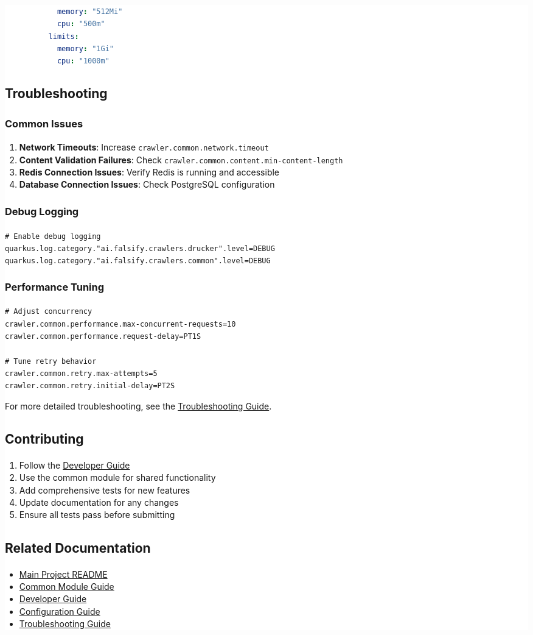 ```yaml
            memory: "512Mi"
            cpu: "500m"
          limits:
            memory: "1Gi"
            cpu: "1000m"
```

## Troubleshooting

### Common Issues

1. **Network Timeouts**: Increase `crawler.common.network.timeout`
2. **Content Validation Failures**: Check `crawler.common.content.min-content-length`
3. **Redis Connection Issues**: Verify Redis is running and accessible
4. **Database Connection Issues**: Check PostgreSQL configuration

### Debug Logging

```properties
# Enable debug logging
quarkus.log.category."ai.falsify.crawlers.drucker".level=DEBUG
quarkus.log.category."ai.falsify.crawlers.common".level=DEBUG
```

### Performance Tuning

```properties
# Adjust concurrency
crawler.common.performance.max-concurrent-requests=10
crawler.common.performance.request-delay=PT1S

# Tune retry behavior
crawler.common.retry.max-attempts=5
crawler.common.retry.initial-delay=PT2S
```

For more detailed troubleshooting, see the [Troubleshooting Guide](../docs/TROUBLESHOOTING.md).

## Contributing

1. Follow the [Developer Guide](../docs/DEVELOPER_GUIDE.md)
2. Use the common module for shared functionality
3. Add comprehensive tests for new features
4. Update documentation for any changes
5. Ensure all tests pass before submitting

## Related Documentation

- [Main Project README](../README.md)
- [Common Module Guide](../crawler-common/README.md)
- [Developer Guide](../docs/DEVELOPER_GUIDE.md)
- [Configuration Guide](../docs/CONFIGURATION.md)
- [Troubleshooting Guide](../docs/TROUBLESHOOTING.md)
